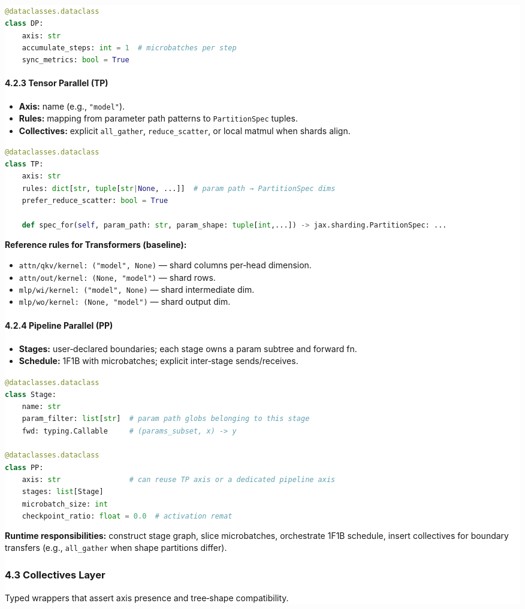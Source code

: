 ```python
@dataclasses.dataclass
class DP:
    axis: str
    accumulate_steps: int = 1  # microbatches per step
    sync_metrics: bool = True
```

#### 4.2.3 Tensor Parallel (TP)
- **Axis:** name (e.g., `"model"`).
- **Rules:** mapping from parameter path patterns to `PartitionSpec` tuples.
- **Collectives:** explicit `all_gather`, `reduce_scatter`, or local matmul when shards align.

```python
@dataclasses.dataclass
class TP:
    axis: str
    rules: dict[str, tuple[str|None, ...]]  # param path → PartitionSpec dims
    prefer_reduce_scatter: bool = True

    def spec_for(self, param_path: str, param_shape: tuple[int,...]) -> jax.sharding.PartitionSpec: ...
```

**Reference rules for Transformers (baseline):**
- `attn/qkv/kernel: ("model", None)`  — shard columns per‑head dimension.
- `attn/out/kernel: (None, "model")`  — shard rows.
- `mlp/wi/kernel: ("model", None)`    — shard intermediate dim.
- `mlp/wo/kernel: (None, "model")`    — shard output dim.

#### 4.2.4 Pipeline Parallel (PP)
- **Stages:** user‑declared boundaries; each stage owns a param subtree and forward fn.
- **Schedule:** 1F1B with microbatches; explicit inter‑stage sends/receives.

```python
@dataclasses.dataclass
class Stage:
    name: str
    param_filter: list[str]  # param path globs belonging to this stage
    fwd: typing.Callable     # (params_subset, x) -> y

@dataclasses.dataclass
class PP:
    axis: str                # can reuse TP axis or a dedicated pipeline axis
    stages: list[Stage]
    microbatch_size: int
    checkpoint_ratio: float = 0.0  # activation remat
```

**Runtime responsibilities:** construct stage graph, slice microbatches, orchestrate 1F1B schedule, insert collectives for boundary transfers (e.g., `all_gather` when shape partitions differ).

### 4.3 Collectives Layer
Typed wrappers that assert axis presence and tree‑shape compatibility.
